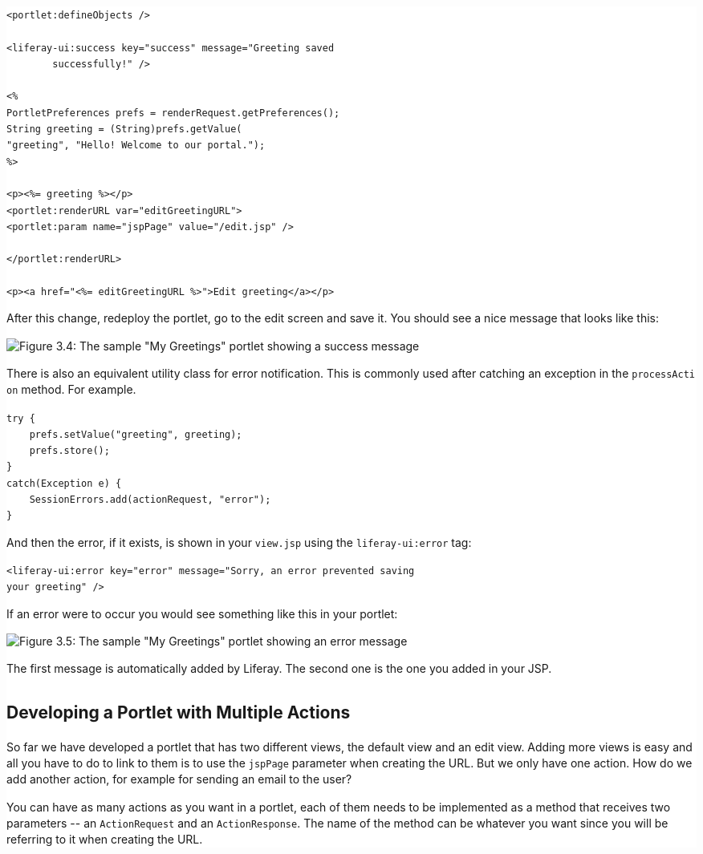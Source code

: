 	<portlet:defineObjects />

	<liferay-ui:success key="success" message="Greeting saved
			successfully!" />

	<%
	PortletPreferences prefs = renderRequest.getPreferences();
	String greeting = (String)prefs.getValue(
	"greeting", "Hello! Welcome to our portal.");
	%>

	<p><%= greeting %></p>
	<portlet:renderURL var="editGreetingURL">
	<portlet:param name="jspPage" value="/edit.jsp" />

	</portlet:renderURL>

	<p><a href="<%= editGreetingURL %>">Edit greeting</a></p>

After this change, redeploy the portlet, go to the edit screen and save it. You should see a nice message that looks like this:

![Figure 3.4: The sample "My Greetings" portlet showing a success message](../../images/portlet-greeting-save.png)

There is also an equivalent utility class for error notification. This is commonly used after catching an exception in the `processAction` method. For example.

    try {
		prefs.setValue("greeting", greeting);
		prefs.store();
    }
    catch(Exception e) {
		SessionErrors.add(actionRequest, "error");
    }

And then the error, if it exists, is shown in your `view.jsp` using the `liferay-ui:error` tag:

    <liferay-ui:error key="error" message="Sorry, an error prevented saving
    your greeting" />

If an error were to occur you would see something like this in your portlet:

![Figure 3.5: The sample "My Greetings" portlet showing an error message](../../images/portlet-invalid-data.png)

The first message is automatically added by Liferay. The second one is the one you added in your JSP.

## Developing a Portlet with Multiple Actions

So far we have developed a portlet that has two different views, the default view and an edit view. Adding more views is easy and all you have to do to link to them is to use the `jspPage` parameter when creating the URL. But we only have one action. How do we add another action, for example for sending an email to the user?

You can have as many actions as you want in a portlet, each of them needs to be implemented as a method that receives two parameters -- an `ActionRequest` and an `ActionResponse`. The name of the method can be whatever you want since you will be referring to it when creating the URL.
